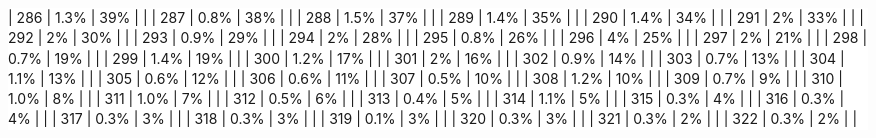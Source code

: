 | 286 | 1.3% | 39% |  |
| 287 | 0.8% | 38% |  |
| 288 | 1.5% | 37% |  |
| 289 | 1.4% | 35% |  |
| 290 | 1.4% | 34% |  |
| 291 | 2% | 33% |  |
| 292 | 2% | 30% |  |
| 293 | 0.9% | 29% |  |
| 294 | 2% | 28% |  |
| 295 | 0.8% | 26% |  |
| 296 | 4% | 25% |  |
| 297 | 2% | 21% |  |
| 298 | 0.7% | 19% |  |
| 299 | 1.4% | 19% |  |
| 300 | 1.2% | 17% |  |
| 301 | 2% | 16% |  |
| 302 | 0.9% | 14% |  |
| 303 | 0.7% | 13% |  |
| 304 | 1.1% | 13% |  |
| 305 | 0.6% | 12% |  |
| 306 | 0.6% | 11% |  |
| 307 | 0.5% | 10% |  |
| 308 | 1.2% | 10% |  |
| 309 | 0.7% | 9% |  |
| 310 | 1.0% | 8% |  |
| 311 | 1.0% | 7% |  |
| 312 | 0.5% | 6% |  |
| 313 | 0.4% | 5% |  |
| 314 | 1.1% | 5% |  |
| 315 | 0.3% | 4% |  |
| 316 | 0.3% | 4% |  |
| 317 | 0.3% | 3% |  |
| 318 | 0.3% | 3% |  |
| 319 | 0.1% | 3% |  |
| 320 | 0.3% | 3% |  |
| 321 | 0.3% | 2% |  |
| 322 | 0.3% | 2% |  |
